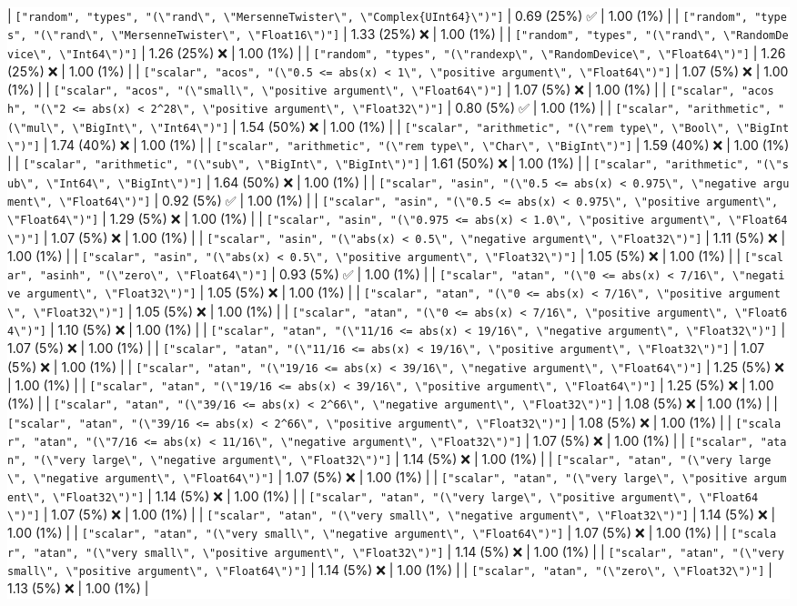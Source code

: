 | `["random", "types", "(\"rand\", \"MersenneTwister\", \"Complex{UInt64}\")"]` | 0.69 (25%) :white_check_mark: | 1.00 (1%)  |
| `["random", "types", "(\"rand\", \"MersenneTwister\", \"Float16\")"]` | 1.33 (25%) :x: | 1.00 (1%)  |
| `["random", "types", "(\"rand\", \"RandomDevice\", \"Int64\")"]` | 1.26 (25%) :x: | 1.00 (1%)  |
| `["random", "types", "(\"randexp\", \"RandomDevice\", \"Float64\")"]` | 1.26 (25%) :x: | 1.00 (1%)  |
| `["scalar", "acos", "(\"0.5 <= abs(x) < 1\", \"positive argument\", \"Float64\")"]` | 1.07 (5%) :x: | 1.00 (1%)  |
| `["scalar", "acos", "(\"small\", \"positive argument\", \"Float64\")"]` | 1.07 (5%) :x: | 1.00 (1%)  |
| `["scalar", "acosh", "(\"2 <= abs(x) < 2^28\", \"positive argument\", \"Float32\")"]` | 0.80 (5%) :white_check_mark: | 1.00 (1%)  |
| `["scalar", "arithmetic", "(\"mul\", \"BigInt\", \"Int64\")"]` | 1.54 (50%) :x: | 1.00 (1%)  |
| `["scalar", "arithmetic", "(\"rem type\", \"Bool\", \"BigInt\")"]` | 1.74 (40%) :x: | 1.00 (1%)  |
| `["scalar", "arithmetic", "(\"rem type\", \"Char\", \"BigInt\")"]` | 1.59 (40%) :x: | 1.00 (1%)  |
| `["scalar", "arithmetic", "(\"sub\", \"BigInt\", \"BigInt\")"]` | 1.61 (50%) :x: | 1.00 (1%)  |
| `["scalar", "arithmetic", "(\"sub\", \"Int64\", \"BigInt\")"]` | 1.64 (50%) :x: | 1.00 (1%)  |
| `["scalar", "asin", "(\"0.5 <= abs(x) < 0.975\", \"negative argument\", \"Float64\")"]` | 0.92 (5%) :white_check_mark: | 1.00 (1%)  |
| `["scalar", "asin", "(\"0.5 <= abs(x) < 0.975\", \"positive argument\", \"Float64\")"]` | 1.29 (5%) :x: | 1.00 (1%)  |
| `["scalar", "asin", "(\"0.975 <= abs(x) < 1.0\", \"positive argument\", \"Float64\")"]` | 1.07 (5%) :x: | 1.00 (1%)  |
| `["scalar", "asin", "(\"abs(x) < 0.5\", \"negative argument\", \"Float32\")"]` | 1.11 (5%) :x: | 1.00 (1%)  |
| `["scalar", "asin", "(\"abs(x) < 0.5\", \"positive argument\", \"Float32\")"]` | 1.05 (5%) :x: | 1.00 (1%)  |
| `["scalar", "asinh", "(\"zero\", \"Float64\")"]` | 0.93 (5%) :white_check_mark: | 1.00 (1%)  |
| `["scalar", "atan", "(\"0 <= abs(x) < 7/16\", \"negative argument\", \"Float32\")"]` | 1.05 (5%) :x: | 1.00 (1%)  |
| `["scalar", "atan", "(\"0 <= abs(x) < 7/16\", \"positive argument\", \"Float32\")"]` | 1.05 (5%) :x: | 1.00 (1%)  |
| `["scalar", "atan", "(\"0 <= abs(x) < 7/16\", \"positive argument\", \"Float64\")"]` | 1.10 (5%) :x: | 1.00 (1%)  |
| `["scalar", "atan", "(\"11/16 <= abs(x) < 19/16\", \"negative argument\", \"Float32\")"]` | 1.07 (5%) :x: | 1.00 (1%)  |
| `["scalar", "atan", "(\"11/16 <= abs(x) < 19/16\", \"positive argument\", \"Float32\")"]` | 1.07 (5%) :x: | 1.00 (1%)  |
| `["scalar", "atan", "(\"19/16 <= abs(x) < 39/16\", \"negative argument\", \"Float64\")"]` | 1.25 (5%) :x: | 1.00 (1%)  |
| `["scalar", "atan", "(\"19/16 <= abs(x) < 39/16\", \"positive argument\", \"Float64\")"]` | 1.25 (5%) :x: | 1.00 (1%)  |
| `["scalar", "atan", "(\"39/16 <= abs(x) < 2^66\", \"negative argument\", \"Float32\")"]` | 1.08 (5%) :x: | 1.00 (1%)  |
| `["scalar", "atan", "(\"39/16 <= abs(x) < 2^66\", \"positive argument\", \"Float32\")"]` | 1.08 (5%) :x: | 1.00 (1%)  |
| `["scalar", "atan", "(\"7/16 <= abs(x) < 11/16\", \"negative argument\", \"Float32\")"]` | 1.07 (5%) :x: | 1.00 (1%)  |
| `["scalar", "atan", "(\"very large\", \"negative argument\", \"Float32\")"]` | 1.14 (5%) :x: | 1.00 (1%)  |
| `["scalar", "atan", "(\"very large\", \"negative argument\", \"Float64\")"]` | 1.07 (5%) :x: | 1.00 (1%)  |
| `["scalar", "atan", "(\"very large\", \"positive argument\", \"Float32\")"]` | 1.14 (5%) :x: | 1.00 (1%)  |
| `["scalar", "atan", "(\"very large\", \"positive argument\", \"Float64\")"]` | 1.07 (5%) :x: | 1.00 (1%)  |
| `["scalar", "atan", "(\"very small\", \"negative argument\", \"Float32\")"]` | 1.14 (5%) :x: | 1.00 (1%)  |
| `["scalar", "atan", "(\"very small\", \"negative argument\", \"Float64\")"]` | 1.07 (5%) :x: | 1.00 (1%)  |
| `["scalar", "atan", "(\"very small\", \"positive argument\", \"Float32\")"]` | 1.14 (5%) :x: | 1.00 (1%)  |
| `["scalar", "atan", "(\"very small\", \"positive argument\", \"Float64\")"]` | 1.14 (5%) :x: | 1.00 (1%)  |
| `["scalar", "atan", "(\"zero\", \"Float32\")"]` | 1.13 (5%) :x: | 1.00 (1%)  |